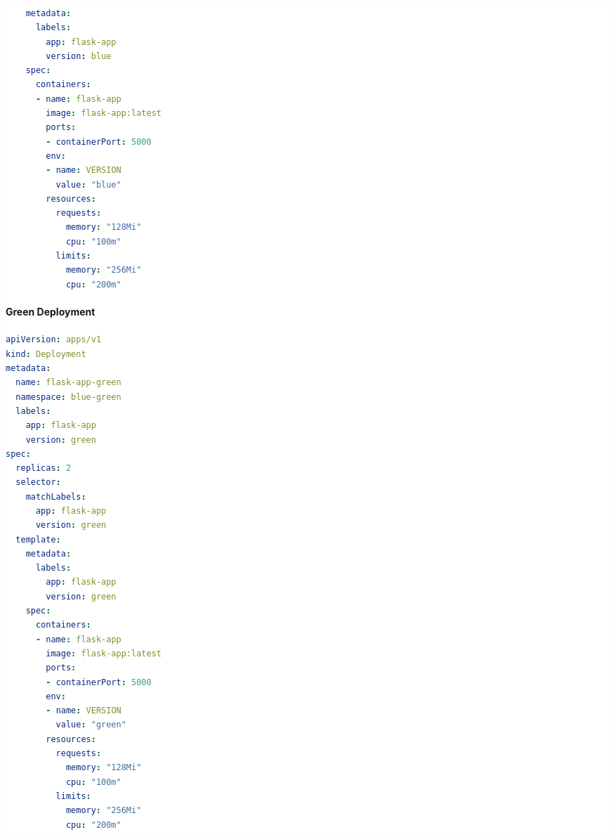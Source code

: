 ```yaml
    metadata:
      labels:
        app: flask-app
        version: blue
    spec:
      containers:
      - name: flask-app
        image: flask-app:latest
        ports:
        - containerPort: 5000
        env:
        - name: VERSION
          value: "blue"
        resources:
          requests:
            memory: "128Mi"
            cpu: "100m"
          limits:
            memory: "256Mi"
            cpu: "200m"
```

#### Green Deployment
```yaml
apiVersion: apps/v1
kind: Deployment
metadata:
  name: flask-app-green
  namespace: blue-green
  labels:
    app: flask-app
    version: green
spec:
  replicas: 2
  selector:
    matchLabels:
      app: flask-app
      version: green
  template:
    metadata:
      labels:
        app: flask-app
        version: green
    spec:
      containers:
      - name: flask-app
        image: flask-app:latest
        ports:
        - containerPort: 5000
        env:
        - name: VERSION
          value: "green"
        resources:
          requests:
            memory: "128Mi"
            cpu: "100m"
          limits:
            memory: "256Mi"
            cpu: "200m"
```
